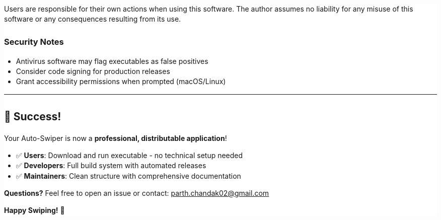 Users are responsible for their own actions when using this software. The author assumes no liability for any misuse of this software or any consequences resulting from its use.

### Security Notes
- Antivirus software may flag executables as false positives
- Consider code signing for production releases
- Grant accessibility permissions when prompted (macOS/Linux)

---

## 🎊 Success!

Your Auto-Swiper is now a **professional, distributable application**! 

- ✅ **Users**: Download and run executable - no technical setup needed
- ✅ **Developers**: Full build system with automated releases
- ✅ **Maintainers**: Clean structure with comprehensive documentation

**Questions?** Feel free to open an issue or contact: parth.chandak02@gmail.com

**Happy Swiping!** 🚀
